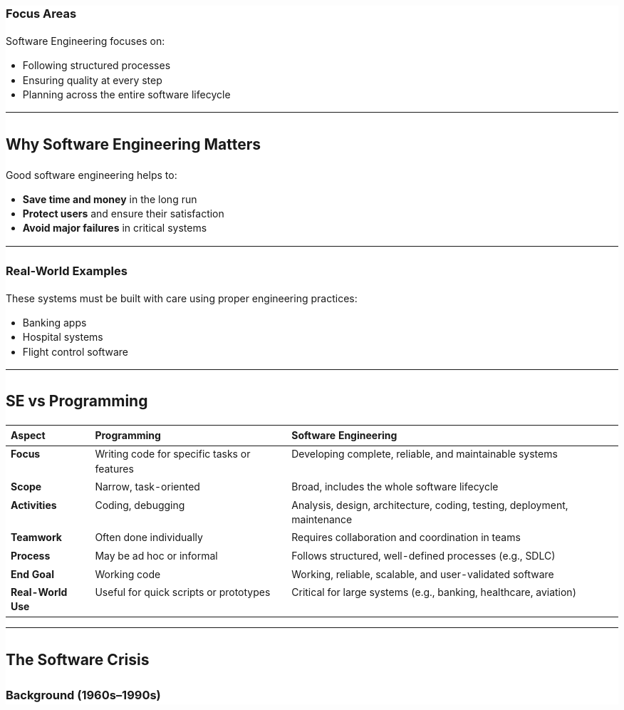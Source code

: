 
### Focus Areas

Software Engineering focuses on:

- Following structured processes
- Ensuring quality at every step
- Planning across the entire software lifecycle

---

## Why Software Engineering Matters

Good software engineering helps to:

- **Save time and money** in the long run
- **Protect users** and ensure their satisfaction
- **Avoid major failures** in critical systems

---

### Real-World Examples

These systems must be built with care using proper engineering practices:

- Banking apps
- Hospital systems
- Flight control software

---

## SE vs Programming

| **Aspect** | **Programming** | **Software Engineering** |
|:---|:---|:---|
| **Focus** | Writing code for specific tasks or features | Developing complete, reliable, and maintainable systems |
| **Scope** | Narrow, task-oriented | Broad, includes the whole software lifecycle |
| **Activities** | Coding, debugging | Analysis, design, architecture, coding, testing, deployment, maintenance |
| **Teamwork** | Often done individually | Requires collaboration and coordination in teams |
| **Process** | May be ad hoc or informal | Follows structured, well-defined processes (e.g., SDLC) |
| **End Goal** | Working code | Working, reliable, scalable, and user-validated software |
| **Real-World Use** | Useful for quick scripts or prototypes | Critical for large systems (e.g., banking, healthcare, aviation) |

---

## The Software Crisis

### Background (1960s–1990s)
